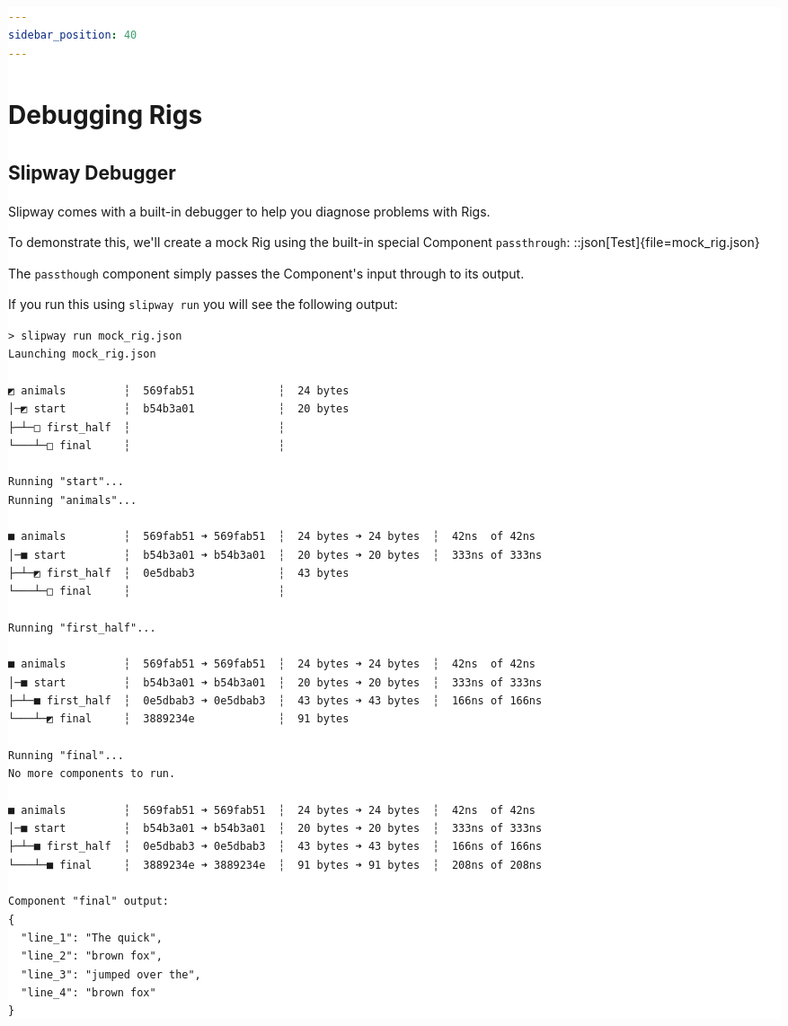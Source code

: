 ```yaml
---
sidebar_position: 40
---
```


# Debugging Rigs

## Slipway Debugger

Slipway comes with a built-in debugger to help you diagnose problems with Rigs.

To demonstrate this, we'll create a mock Rig using the built-in special Component `passthrough`:
::json[Test]{file=mock_rig.json}

The `passthough` component simply passes the Component's input through to its output.

If you run this using `slipway run` you will see the following output:
```
> slipway run mock_rig.json
Launching mock_rig.json

◩ animals         ┆  569fab51             ┆  24 bytes
│─◩ start         ┆  b54b3a01             ┆  20 bytes
├─┴─□ first_half  ┆                       ┆
└───┴─□ final     ┆                       ┆

Running "start"...
Running "animals"...

■ animals         ┆  569fab51 ➜ 569fab51  ┆  24 bytes ➜ 24 bytes  ┆  42ns  of 42ns
│─■ start         ┆  b54b3a01 ➜ b54b3a01  ┆  20 bytes ➜ 20 bytes  ┆  333ns of 333ns
├─┴─◩ first_half  ┆  0e5dbab3             ┆  43 bytes
└───┴─□ final     ┆                       ┆

Running "first_half"...

■ animals         ┆  569fab51 ➜ 569fab51  ┆  24 bytes ➜ 24 bytes  ┆  42ns  of 42ns
│─■ start         ┆  b54b3a01 ➜ b54b3a01  ┆  20 bytes ➜ 20 bytes  ┆  333ns of 333ns
├─┴─■ first_half  ┆  0e5dbab3 ➜ 0e5dbab3  ┆  43 bytes ➜ 43 bytes  ┆  166ns of 166ns
└───┴─◩ final     ┆  3889234e             ┆  91 bytes

Running "final"...
No more components to run.

■ animals         ┆  569fab51 ➜ 569fab51  ┆  24 bytes ➜ 24 bytes  ┆  42ns  of 42ns
│─■ start         ┆  b54b3a01 ➜ b54b3a01  ┆  20 bytes ➜ 20 bytes  ┆  333ns of 333ns
├─┴─■ first_half  ┆  0e5dbab3 ➜ 0e5dbab3  ┆  43 bytes ➜ 43 bytes  ┆  166ns of 166ns
└───┴─■ final     ┆  3889234e ➜ 3889234e  ┆  91 bytes ➜ 91 bytes  ┆  208ns of 208ns

Component "final" output:
{
  "line_1": "The quick",
  "line_2": "brown fox",
  "line_3": "jumped over the",
  "line_4": "brown fox"
}
```
